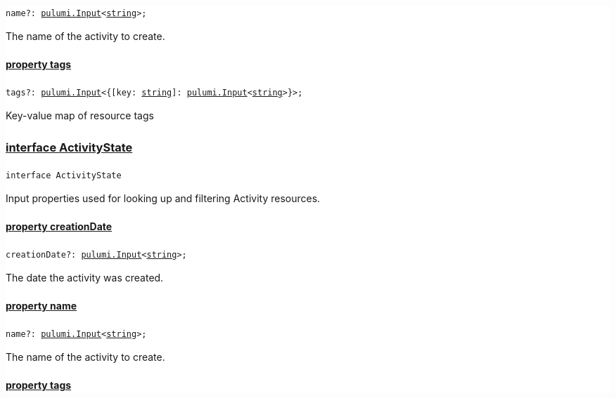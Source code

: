 <pre class="highlight"><code><span class='kd'></span>name?: <a href='/docs/reference/pkg/nodejs/pulumi/pulumi/#Input'>pulumi.Input</a>&lt;<span class='kd'><a href='https://developer.mozilla.org/en-US/docs/Web/JavaScript/Reference/Global_Objects/String'>string</a></span>&gt;;</code></pre>

The name of the activity to create.

<h4 class="pdoc-member-header" id="ActivityArgs-tags">
<a class="pdoc-child-name" href="https://github.com/pulumi/pulumi-aws/blob/bfaec7a64d2c6e86da46a4f8671eca2edc1002a8/sdk/nodejs/sfn/activity.ts#L121">property <b>tags</b></a>
</h4>

<pre class="highlight"><code><span class='kd'></span>tags?: <a href='/docs/reference/pkg/nodejs/pulumi/pulumi/#Input'>pulumi.Input</a>&lt;{[key: <span class='kd'><a href='https://developer.mozilla.org/en-US/docs/Web/JavaScript/Reference/Global_Objects/String'>string</a></span>]: <a href='/docs/reference/pkg/nodejs/pulumi/pulumi/#Input'>pulumi.Input</a>&lt;<span class='kd'><a href='https://developer.mozilla.org/en-US/docs/Web/JavaScript/Reference/Global_Objects/String'>string</a></span>&gt;}&gt;;</code></pre>

Key-value map of resource tags

<h3 class="pdoc-module-header" id="ActivityState" data-link-title="ActivityState">
    <a href="https://github.com/pulumi/pulumi-aws/blob/bfaec7a64d2c6e86da46a4f8671eca2edc1002a8/sdk/nodejs/sfn/activity.ts#L95">
        interface <strong>ActivityState</strong>
    </a>
</h3>

<pre class="highlight"><code><span class='kr'>interface</span> <span class='nx'>ActivityState</span></code></pre>

Input properties used for looking up and filtering Activity resources.

<h4 class="pdoc-member-header" id="ActivityState-creationDate">
<a class="pdoc-child-name" href="https://github.com/pulumi/pulumi-aws/blob/bfaec7a64d2c6e86da46a4f8671eca2edc1002a8/sdk/nodejs/sfn/activity.ts#L99">property <b>creationDate</b></a>
</h4>

<pre class="highlight"><code><span class='kd'></span>creationDate?: <a href='/docs/reference/pkg/nodejs/pulumi/pulumi/#Input'>pulumi.Input</a>&lt;<span class='kd'><a href='https://developer.mozilla.org/en-US/docs/Web/JavaScript/Reference/Global_Objects/String'>string</a></span>&gt;;</code></pre>

The date the activity was created.

<h4 class="pdoc-member-header" id="ActivityState-name">
<a class="pdoc-child-name" href="https://github.com/pulumi/pulumi-aws/blob/bfaec7a64d2c6e86da46a4f8671eca2edc1002a8/sdk/nodejs/sfn/activity.ts#L103">property <b>name</b></a>
</h4>

<pre class="highlight"><code><span class='kd'></span>name?: <a href='/docs/reference/pkg/nodejs/pulumi/pulumi/#Input'>pulumi.Input</a>&lt;<span class='kd'><a href='https://developer.mozilla.org/en-US/docs/Web/JavaScript/Reference/Global_Objects/String'>string</a></span>&gt;;</code></pre>

The name of the activity to create.

<h4 class="pdoc-member-header" id="ActivityState-tags">
<a class="pdoc-child-name" href="https://github.com/pulumi/pulumi-aws/blob/bfaec7a64d2c6e86da46a4f8671eca2edc1002a8/sdk/nodejs/sfn/activity.ts#L107">property <b>tags</b></a>
</h4>
